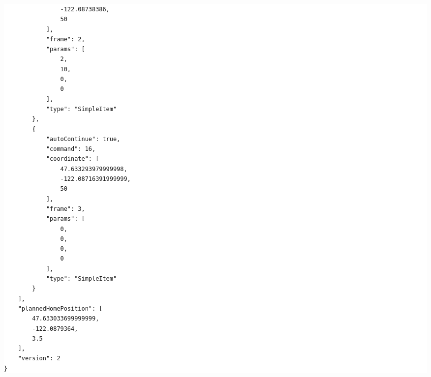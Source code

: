 ```
                -122.08738386,
                50
            ],
            "frame": 2,
            "params": [
                2,
                10,
                0,
                0
            ],
            "type": "SimpleItem"
        },
        {
            "autoContinue": true,
            "command": 16,
            "coordinate": [
                47.633293979999998,
                -122.08716391999999,
                50
            ],
            "frame": 3,
            "params": [
                0,
                0,
                0,
                0
            ],
            "type": "SimpleItem"
        }
    ],
    "plannedHomePosition": [
        47.633033699999999,
        -122.0879364,
        3.5
    ],
    "version": 2
}
```
